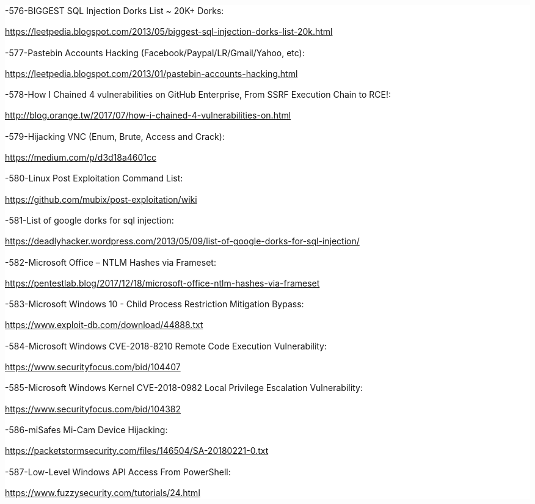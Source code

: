 
-576-BIGGEST SQL Injection Dorks List ~ 20K+ Dorks:


https://leetpedia.blogspot.com/2013/05/biggest-sql-injection-dorks-list-20k.html


-577-Pastebin Accounts Hacking (Facebook/Paypal/LR/Gmail/Yahoo, etc):


https://leetpedia.blogspot.com/2013/01/pastebin-accounts-hacking.html


-578-How I Chained 4 vulnerabilities on GitHub Enterprise, From SSRF Execution Chain to RCE!:


http://blog.orange.tw/2017/07/how-i-chained-4-vulnerabilities-on.html


-579-Hijacking VNC (Enum, Brute, Access and Crack):


https://medium.com/p/d3d18a4601cc


-580-Linux Post Exploitation Command List:


https://github.com/mubix/post-exploitation/wiki


-581-List of google dorks for sql injection:


https://deadlyhacker.wordpress.com/2013/05/09/list-of-google-dorks-for-sql-injection/


-582-Microsoft Office – NTLM Hashes via Frameset:


https://pentestlab.blog/2017/12/18/microsoft-office-ntlm-hashes-via-frameset



-583-Microsoft Windows 10 - Child Process Restriction Mitigation Bypass:


https://www.exploit-db.com/download/44888.txt


-584-Microsoft Windows CVE-2018-8210 Remote Code Execution Vulnerability:


https://www.securityfocus.com/bid/104407


-585-Microsoft Windows Kernel CVE-2018-0982 Local Privilege Escalation Vulnerability:


https://www.securityfocus.com/bid/104382


-586-miSafes Mi-Cam Device Hijacking:


https://packetstormsecurity.com/files/146504/SA-20180221-0.txt


-587-Low-Level Windows API Access From PowerShell:



https://www.fuzzysecurity.com/tutorials/24.html
